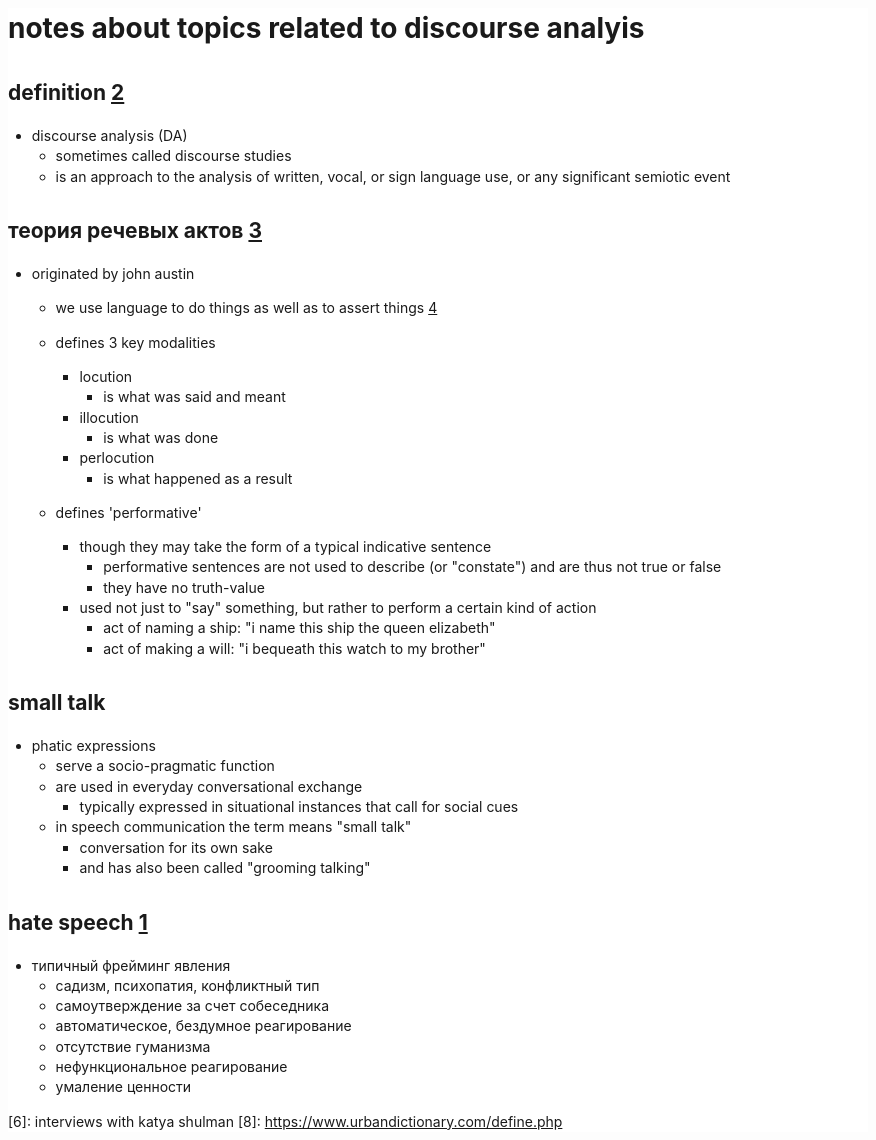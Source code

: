 # notes about topics related to discourse analyis

## definition [2]

- discourse analysis (DA)
  - sometimes called discourse studies
  - is an approach to the analysis of written, vocal, or sign language use, or any significant semiotic event


## теория речевых актов [3]

- originated by john austin
  - we use language to do things as well as to assert things [4]

  - defines 3 key modalities
    - locution 
      - is what was said and meant
    - illocution
      - is what was done
    - perlocution
      - is what happened as a result

  - defines 'performative'
    - though they may take the form of a typical indicative sentence
      - performative sentences are not used to describe (or "constate") and are thus not true or false
      - they have no truth-value
    - used not just to "say" something, but rather to perform a certain kind of action
      - act of naming a ship: "i name this ship the queen elizabeth"
      - act of making a will: "i bequeath this watch to my brother"


## small talk

- phatic expressions 
  - serve a socio-pragmatic function 
  - are used in everyday conversational exchange
    - typically expressed in situational instances that call for social cues
  - in speech communication the term means "small talk"
    - conversation for its own sake
    - and has also been called "grooming talking"


## hate speech [1]

- типичный фрейминг явления
  - садизм, психопатия, конфликтный тип
  - самоутверждение за счет собеседника
  - автоматическое, бездумное реагирование
  - отсутствие гуманизма
  - нефункциональное реагирование
  - умаление ценности


[1]: https://www.youtube.com/watch?v=gYrXYCIjS90
[2]: https://en.wikipedia.org/wiki/Discourse_analysis 
[3]: https://en.wikipedia.org/wiki/Speech_act
[4]: https://en.wikipedia.org/wiki/J._L._Austin
[5]: https://www.amazon.ca/Doublespeak-William-Lutz/dp/1632460173
[6]: interviews with katya shulman
[8]: https://www.urbandictionary.com/define.php